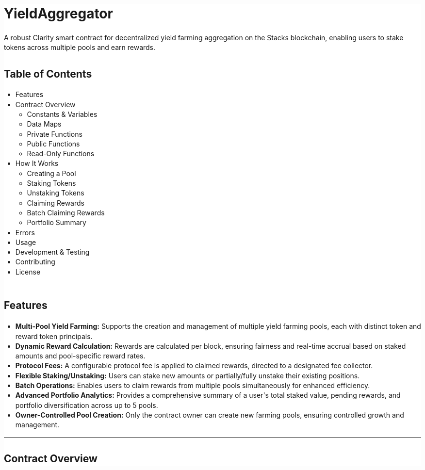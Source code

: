 # YieldAggregator

A robust Clarity smart contract for decentralized yield farming aggregation on the Stacks blockchain, enabling users to stake tokens across multiple pools and earn rewards.

## Table of Contents

  * Features
  * Contract Overview
      * Constants & Variables
      * Data Maps
      * Private Functions
      * Public Functions
      * Read-Only Functions
  * How It Works
      * Creating a Pool
      * Staking Tokens
      * Unstaking Tokens
      * Claiming Rewards
      * Batch Claiming Rewards
      * Portfolio Summary
  * Errors
  * Usage
  * Development & Testing
  * Contributing
  * License

-----

## Features

  * **Multi-Pool Yield Farming:** Supports the creation and management of multiple yield farming pools, each with distinct token and reward token principals.
  * **Dynamic Reward Calculation:** Rewards are calculated per block, ensuring fairness and real-time accrual based on staked amounts and pool-specific reward rates.
  * **Protocol Fees:** A configurable protocol fee is applied to claimed rewards, directed to a designated fee collector.
  * **Flexible Staking/Unstaking:** Users can stake new amounts or partially/fully unstake their existing positions.
  * **Batch Operations:** Enables users to claim rewards from multiple pools simultaneously for enhanced efficiency.
  * **Advanced Portfolio Analytics:** Provides a comprehensive summary of a user's total staked value, pending rewards, and portfolio diversification across up to 5 pools.
  * **Owner-Controlled Pool Creation:** Only the contract owner can create new farming pools, ensuring controlled growth and management.

-----

## Contract Overview
